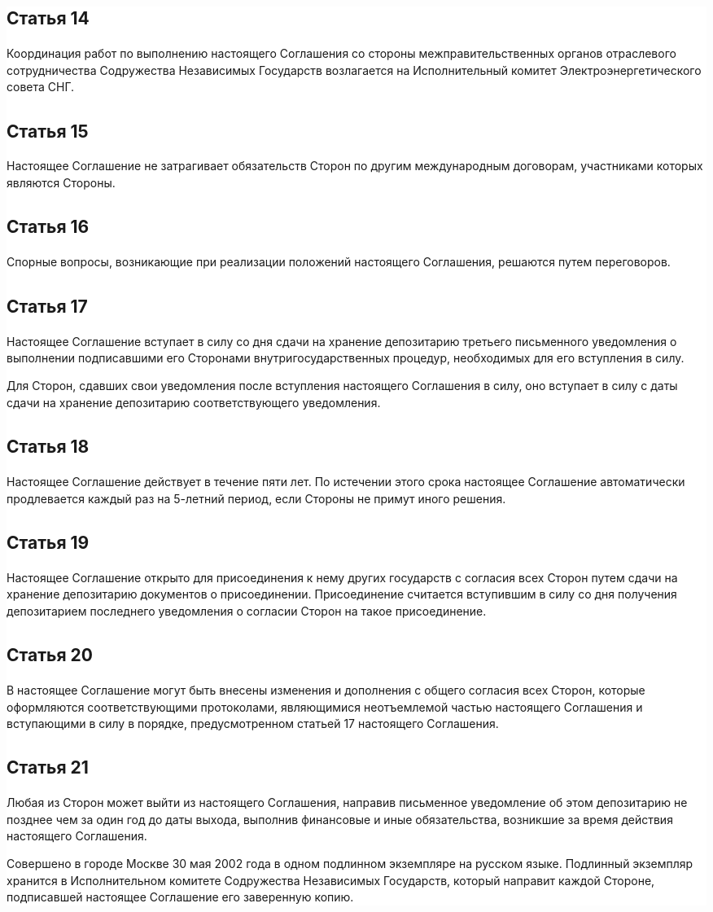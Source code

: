 ## Статья 14

Координация работ по выполнению настоящего Соглашения со стороны межправительственных органов отраслевого сотрудничества Содружества Независимых Государств возлагается на Исполнительный комитет Электроэнергетического совета СНГ.

## Статья 15

Настоящее Соглашение не затрагивает обязательств Сторон по другим международным договорам, участниками которых являются Стороны.

## Статья 16

Спорные вопросы, возникающие при реализации положений настоящего Соглашения, решаются путем переговоров.

## Статья 17

Настоящее Соглашение вступает в силу со дня сдачи на хранение депозитарию третьего письменного уведомления о выполнении подписавшими его Сторонами внутригосударственных процедур, необходимых для его вступления в силу.

Для Сторон, сдавших свои уведомления после вступления настоящего Соглашения в силу, оно вступает в силу с даты сдачи на хранение депозитарию соответствующего уведомления.

## Статья 18

Настоящее Соглашение действует в течение пяти лет. По истечении этого срока настоящее Соглашение автоматически продлевается каждый раз на 5-летний период, если Стороны не примут иного решения.

## Статья 19

Настоящее Соглашение открыто для присоединения к нему других государств с согласия всех Сторон путем сдачи на хранение депозитарию документов о присоединении. Присоединение считается вступившим в силу со дня получения депозитарием последнего уведомления о согласии Сторон на такое присоединение.

## Статья 20

В настоящее Соглашение могут быть внесены изменения и дополнения с общего согласия всех Сторон, которые оформляются соответствующими протоколами, являющимися неотъемлемой частью настоящего Соглашения и вступающими в силу в порядке, предусмотренном статьей 17 настоящего Соглашения.

## Статья 21

Любая из Сторон может выйти из настоящего Соглашения, направив письменное уведомление об этом депозитарию не позднее чем за один год до даты выхода, выполнив финансовые и иные обязательства, возникшие за время действия настоящего Соглашения.

Совершено в городе Москве 30 мая 2002 года в одном подлинном экземпляре на русском языке. Подлинный экземпляр хранится в Исполнительном комитете Содружества Независимых Государств, который направит каждой Стороне, подписавшей настоящее Соглашение его заверенную копию.

